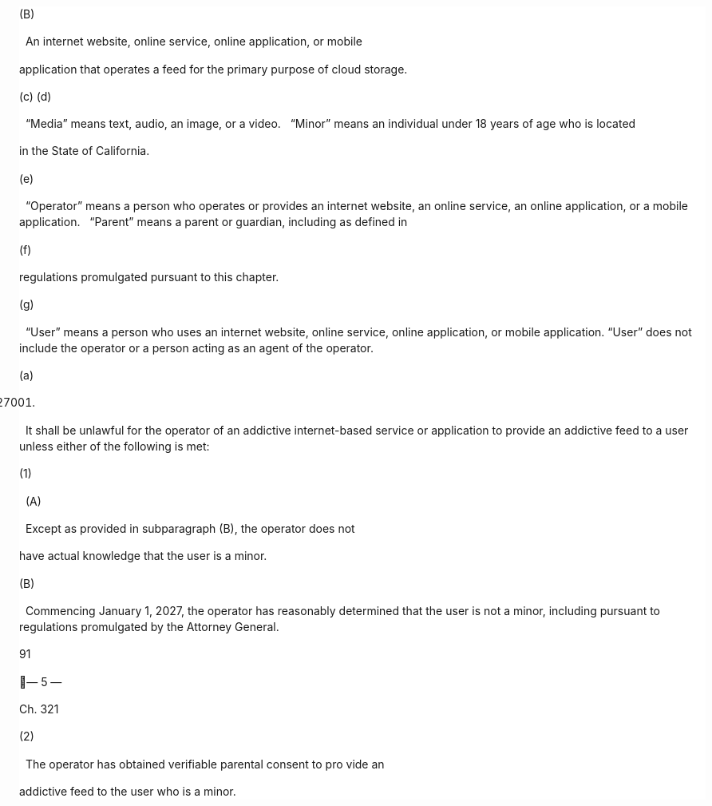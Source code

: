 (B)

  An  internet  website,  online  service,  online  application,  or  mobile

application that operates a feed for the primary purpose of cloud storage.

(c)
(d)

  “Media” means text, audio, an image, or a video.
  “Minor” means an individual under 18 years of age who is located

in the State of California.

(e)

  “Operator”  means  a  person  who  operates  or  provides  an  internet
website, an online service, an online application, or a mobile application.
  “Parent”  means  a  parent  or  guardian,  including  as  defined  in

(f)

regulations promulgated pursuant to this chapter.

(g)

  “User” means a person who uses an internet website, online service,
online  application,  or  mobile  application.  “User”  does  not  include  the
operator or a person acting as an agent of the operator.

(a)

27001.

  It  shall  be  unlawful  for  the  operator  of  an  addictive
internet-based service or application to provide an addictive feed to a user
unless either of the following is met:

(1)

  (A)

  Except as provided in subparagraph (B), the operator does not

have actual knowledge that the user is a minor.

(B)

  Commencing January 1, 2027, the operator has reasonably determined
that the user is not a minor, including pursuant to regulations promulgated
by the Attorney General.

91

— 5 —

Ch. 321

(2)

  The operator has obtained verifiable parental consent to pro vide an

addictive feed to the user who is a minor.
